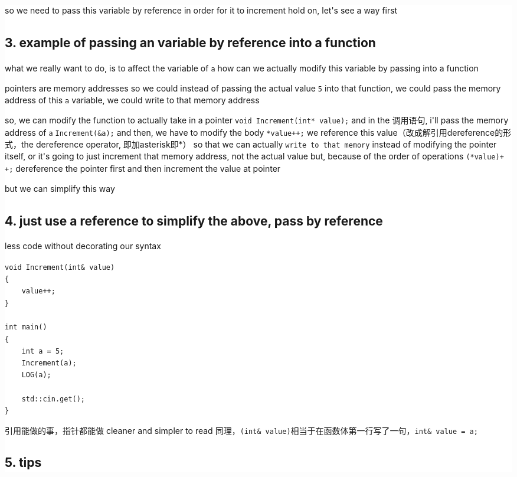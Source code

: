 so we need to pass this variable by reference in order for it to increment
hold on, let's see a way first

## 3. example of passing an variable by reference into a function

what we really want to do, is to affect the variable of `a`
how can we actually modify this variable by passing into a function

pointers are memory addresses
so we could instead of passing the actual value `5` into that function, we could pass the memory address of this `a` variable, we could write to that memory address

so, we can modify the function to actually take in a pointer
`void Increment(int* value);`
and in the 调用语句, i'll pass the memory address of `a`
`Increment(&a);`
and then, we have to modify the body
`*value++;`    we reference this value（改成解引用dereference的形式，the dereference operator, 即加asterisk即*） so that we can actually `write to that memory` instead of modifying the pointer itself, or it's going to just increment that memory address, not the actual value
but, because of the order of operations
`(*value)++;` dereference the pointer first and then increment the value at pointer

but we can simplify this way

## 4. just use a reference to simplify the above, pass by reference

less code
without decorating our syntax

```
void Increment(int& value)
{
    value++;
}

int main()
{
    int a = 5;
    Increment(a);
    LOG(a);

    std::cin.get();
}
```

引用能做的事，指针都能做
cleaner and simpler to read
同理，`(int& value)`相当于在函数体第一行写了一句，`int& value = a;`

## 5. tips
